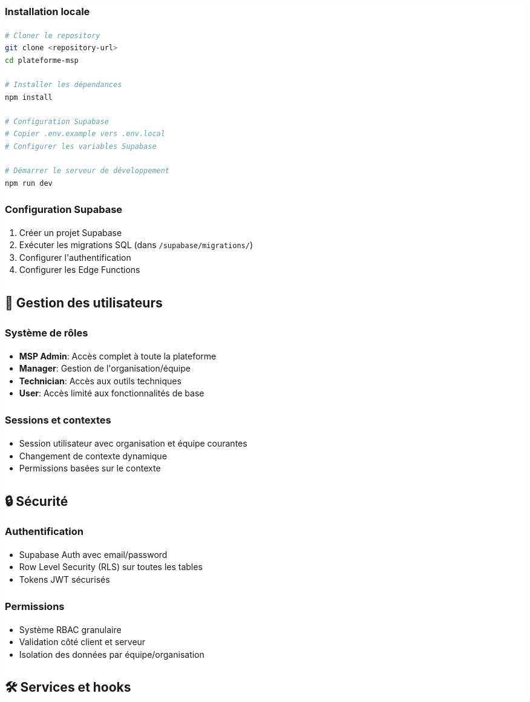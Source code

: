 ### Installation locale
```bash
# Cloner le repository
git clone <repository-url>
cd plateforme-msp

# Installer les dépendances
npm install

# Configuration Supabase
# Copier .env.example vers .env.local
# Configurer les variables Supabase

# Démarrer le serveur de développement
npm run dev
```

### Configuration Supabase
1. Créer un projet Supabase
2. Exécuter les migrations SQL (dans `/supabase/migrations/`)
3. Configurer l'authentification
4. Configurer les Edge Functions

## 👥 Gestion des utilisateurs

### Système de rôles
- **MSP Admin**: Accès complet à toute la plateforme
- **Manager**: Gestion de l'organisation/équipe
- **Technician**: Accès aux outils techniques
- **User**: Accès limité aux fonctionnalités de base

### Sessions et contextes
- Session utilisateur avec organisation et équipe courantes
- Changement de contexte dynamique
- Permissions basées sur le contexte

## 🔒 Sécurité

### Authentification
- Supabase Auth avec email/password
- Row Level Security (RLS) sur toutes les tables
- Tokens JWT sécurisés

### Permissions
- Système RBAC granulaire
- Validation côté client et serveur
- Isolation des données par équipe/organisation

## 🛠️ Services et hooks
